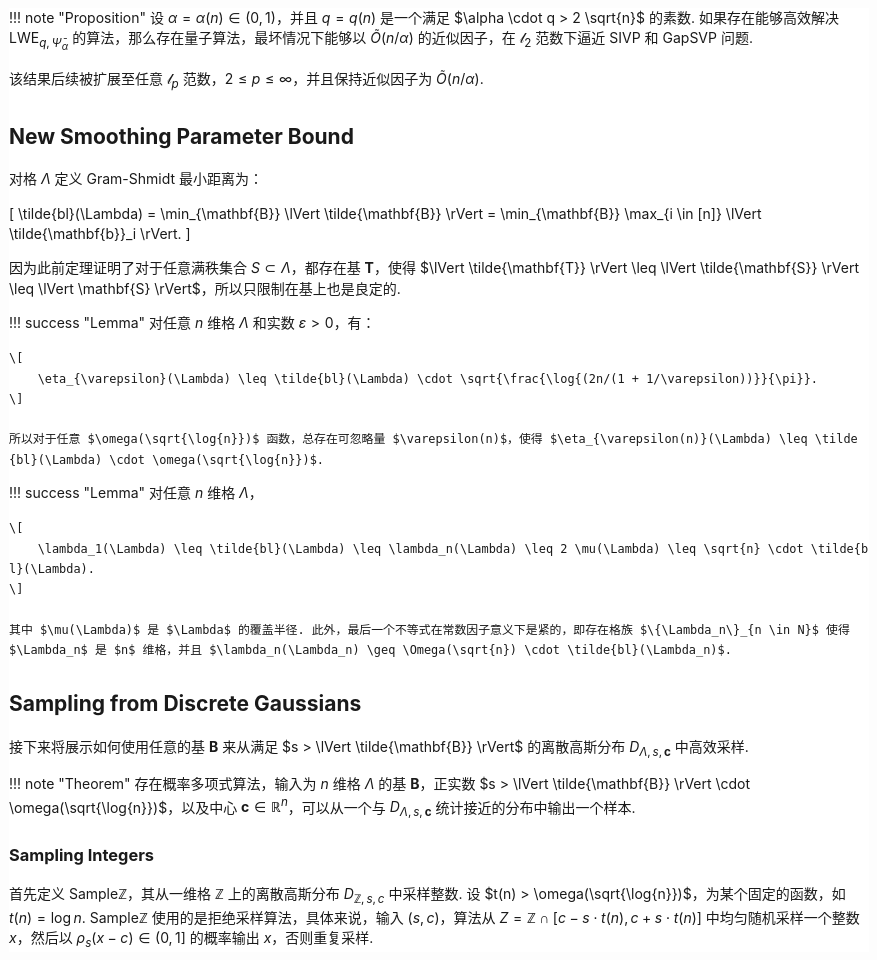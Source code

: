!!! note "Proposition"
    设 $\alpha = \alpha(n) \in (0 ,1)$，并且 $q = q(n)$ 是一个满足 $\alpha \cdot q > 2 \sqrt{n}$ 的素数. 如果存在能够高效解决 $\mathsf{LWE}_{q, \bar{\Psi}_\alpha}$ 的算法，那么存在量子算法，最坏情况下能够以 $\tilde{O}(n/\alpha)$ 的近似因子，在 $\mathcal{l}_2$ 范数下逼近 $\mathsf{SIVP}$ 和 $\mathsf{GapSVP}$ 问题.

该结果后续被扩展至任意 $\mathcal{l}_p$ 范数，$2 \leq p \leq \infty$，并且保持近似因子为 $\tilde{O}(n/\alpha)$.

## New Smoothing Parameter Bound

对格 $\Lambda$ 定义 Gram-Shmidt 最小距离为：

\[
    \tilde{bl}(\Lambda) = \min_{\mathbf{B}} \lVert \tilde{\mathbf{B}} \rVert = \min_{\mathbf{B}} \max_{i \in [n]} \lVert \tilde{\mathbf{b}}_i \rVert.
\]

因为此前定理证明了对于任意满秩集合 $S \subset \Lambda$，都存在基 $\mathbf{T}$，使得 $\lVert \tilde{\mathbf{T}} \rVert \leq \lVert \tilde{\mathbf{S}} \rVert \leq \lVert \mathbf{S} \rVert$，所以只限制在基上也是良定的.

!!! success "Lemma"
    对任意 $n$ 维格 $\Lambda$ 和实数 $\varepsilon > 0$，有：

    \[
        \eta_{\varepsilon}(\Lambda) \leq \tilde{bl}(\Lambda) \cdot \sqrt{\frac{\log{(2n/(1 + 1/\varepsilon))}}{\pi}}.
    \]

    所以对于任意 $\omega(\sqrt{\log{n}})$ 函数，总存在可忽略量 $\varepsilon(n)$，使得 $\eta_{\varepsilon(n)}(\Lambda) \leq \tilde{bl}(\Lambda) \cdot \omega(\sqrt{\log{n}})$.

!!! success "Lemma"
    对任意 $n$ 维格 $\Lambda$，

    \[
        \lambda_1(\Lambda) \leq \tilde{bl}(\Lambda) \leq \lambda_n(\Lambda) \leq 2 \mu(\Lambda) \leq \sqrt{n} \cdot \tilde{bl}(\Lambda).
    \]

    其中 $\mu(\Lambda)$ 是 $\Lambda$ 的覆盖半径. 此外，最后一个不等式在常数因子意义下是紧的，即存在格族 $\{\Lambda_n\}_{n \in N}$ 使得 $\Lambda_n$ 是 $n$ 维格，并且 $\lambda_n(\Lambda_n) \geq \Omega(\sqrt{n}) \cdot \tilde{bl}(\Lambda_n)$.

## Sampling from Discrete Gaussians

接下来将展示如何使用任意的基 $\mathbf{B}$ 来从满足 $s > \lVert \tilde{\mathbf{B}} \rVert$ 的离散高斯分布 $D_{\Lambda, s, \mathbf{c}}$ 中高效采样.

!!! note "Theorem"
    存在概率多项式算法，输入为 $n$ 维格 $\Lambda$ 的基 $\mathbf{B}$，正实数 $s > \lVert \tilde{\mathbf{B}} \rVert \cdot \omega(\sqrt{\log{n}})$，以及中心 $\mathbf{c} \in \mathbb{R}^n$，可以从一个与 $D_{\Lambda, s, \mathbf{c}}$ 统计接近的分布中输出一个样本.

### Sampling Integers

首先定义 $\mathsf{Sample}\mathbb{Z}$，其从一维格 $\mathbb{Z}$ 上的离散高斯分布 $D_{\mathbb{Z}, s, c}$ 中采样整数. 设 $t(n) > \omega(\sqrt{\log{n}})$，为某个固定的函数，如 $t(n) = \log{n}$. $\mathsf{Sample}\mathbb{Z}$ 使用的是拒绝采样算法，具体来说，输入 $(s, c)$，算法从 $Z = \mathbb{Z} \cap [c - s \cdot t(n), c + s \cdot t(n)]$ 中均匀随机采样一个整数 $x$，然后以 $\rho_s(x - c) \in (0, 1]$ 的概率输出 $x$，否则重复采样.
